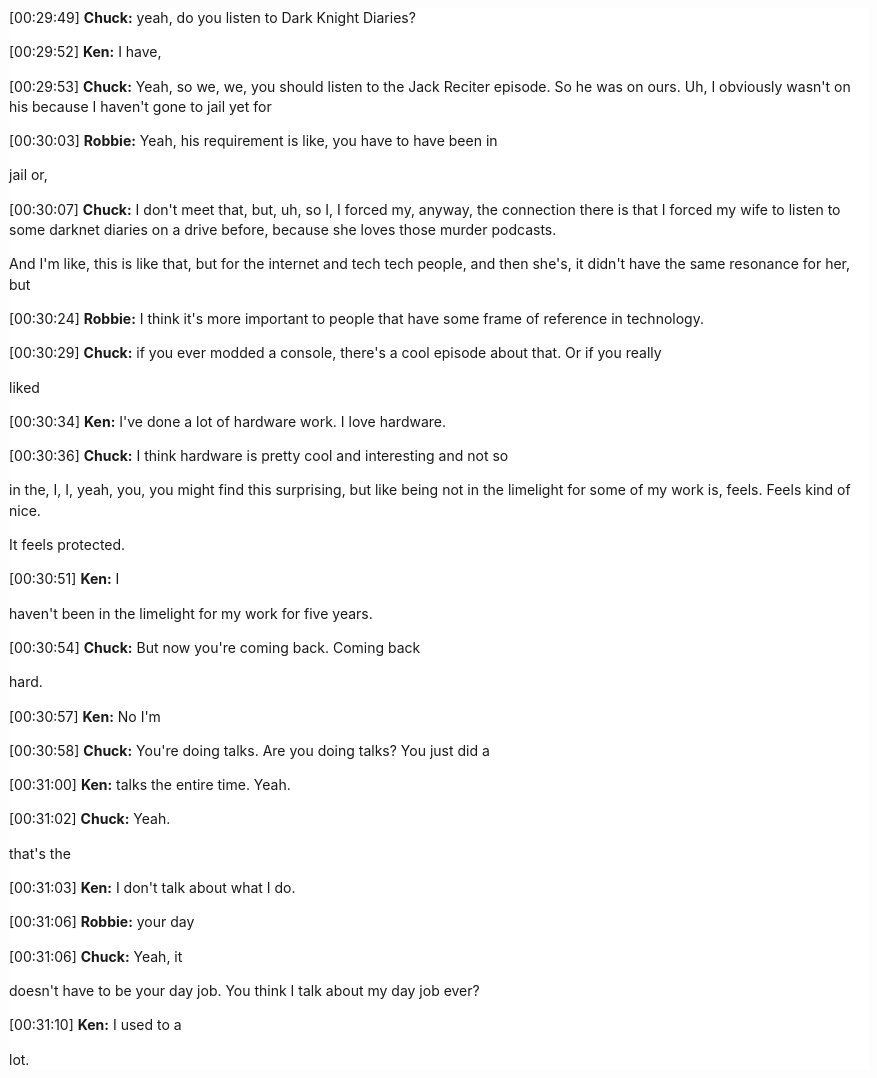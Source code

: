 [00:29:49] **Chuck:** yeah, do you listen to Dark Knight Diaries?

[00:29:52] **Ken:** I have,

[00:29:53] **Chuck:** Yeah, so we, we, you should listen to the Jack Reciter episode. So he was on ours. Uh, I obviously wasn't on his because I haven't gone to jail yet for

[00:30:03] **Robbie:** Yeah, his requirement is like, you have to have been in

jail or,

[00:30:07] **Chuck:** I don't meet that, but, uh, so I, I forced my, anyway, the connection there is that I forced my wife to listen to some darknet diaries on a drive before, because she loves those murder podcasts.

And I'm like, this is like that, but for the internet and tech tech people, and then she's, it didn't have the same resonance for her, but

[00:30:24] **Robbie:** I think it's more important to people that have some frame of reference in technology.

[00:30:29] **Chuck:** if you ever modded a console, there's a cool episode about that. Or if you really

liked

[00:30:34] **Ken:** I've done a lot of hardware work. I love hardware.

[00:30:36] **Chuck:** I think hardware is pretty cool and interesting and not so

in the, I, I, yeah, you, you might find this surprising, but like being not in the limelight for some of my work is, feels. Feels kind of nice.

It feels protected.

[00:30:51] **Ken:** I

haven't been in the limelight for my work for five years.

[00:30:54] **Chuck:** But now you're coming back. Coming back

hard.

[00:30:57] **Ken:** No I'm

[00:30:58] **Chuck:** You're doing talks. Are you doing talks? You just did a

[00:31:00] **Ken:** talks the entire time. Yeah.

[00:31:02] **Chuck:** Yeah.

that's the

[00:31:03] **Ken:** I don't talk about what I do.

[00:31:06] **Robbie:** your day

[00:31:06] **Chuck:** Yeah, it

doesn't have to be your day job. You think I talk about my day job ever?

[00:31:10] **Ken:** I used to a

lot.
